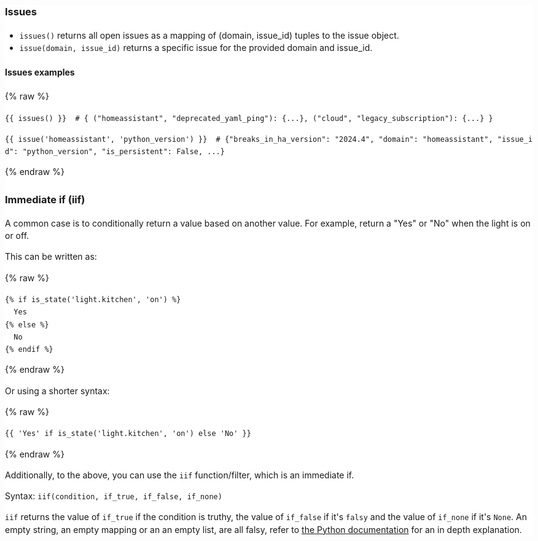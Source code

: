 ### Issues

- `issues()` returns all open issues as a mapping of (domain, issue_id) tuples to the issue object.
- `issue(domain, issue_id)` returns a specific issue for the provided domain and issue_id.

#### Issues examples

{% raw %}

```text
{{ issues() }}  # { ("homeassistant", "deprecated_yaml_ping"): {...}, ("cloud", "legacy_subscription"): {...} }
```

```text
{{ issue('homeassistant', 'python_version') }}  # {"breaks_in_ha_version": "2024.4", "domain": "homeassistant", "issue_id": "python_version", "is_persistent": False, ...}
```

{% endraw %}

### Immediate if (iif)

A common case is to conditionally return a value based on another value.
For example, return a "Yes" or "No" when the light is on or off.

This can be written as:

{% raw %}

```text
{% if is_state('light.kitchen', 'on') %}
  Yes
{% else %}
  No
{% endif %}
```

{% endraw %}

Or using a shorter syntax:

{% raw %}

```text
{{ 'Yes' if is_state('light.kitchen', 'on') else 'No' }}
```

{% endraw %}

Additionally, to the above, you can use the `iif` function/filter, which is
an immediate if.

Syntax: `iif(condition, if_true, if_false, if_none)`

`iif` returns the value of `if_true` if the condition is truthy, the value of `if_false` if it's `falsy` and the value of `if_none` if it's `None`.
An empty string, an empty mapping or an an empty list, are all falsy, refer to [the Python documentation](https://docs.python.org/3/library/stdtypes.html#truth-value-testing) for an in depth explanation.
